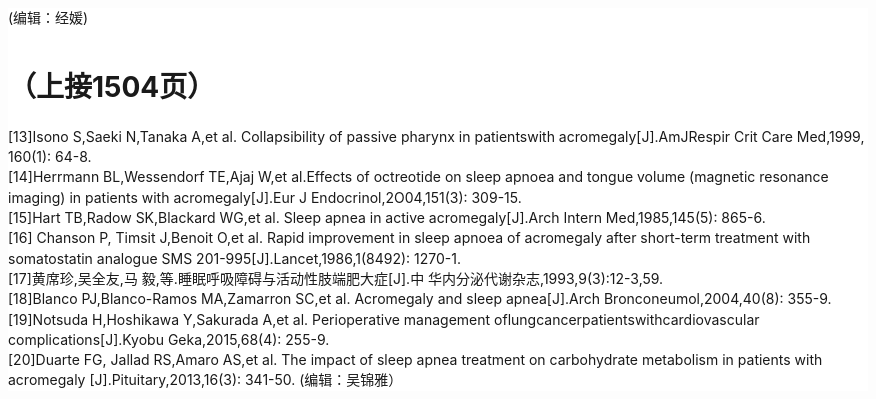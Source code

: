 (编辑：经媛)

# （上接1504页）

[13]Isono S,Saeki N,Tanaka A,et al. Collapsibility of passive pharynx in patientswith acromegaly[J].AmJRespir Crit Care Med,1999, 160(1): 64-8.   
[14]Herrmann BL,Wessendorf TE,Ajaj W,et al.Effects of octreotide on sleep apnoea and tongue volume (magnetic resonance imaging) in patients with acromegaly[J].Eur J Endocrinol,2O04,151(3): 309-15.   
[15]Hart TB,Radow SK,Blackard WG,et al. Sleep apnea in active acromegaly[J].Arch Intern Med,1985,145(5): 865-6.   
[16] Chanson P, Timsit J,Benoit O,et al. Rapid improvement in sleep apnoea of acromegaly after short-term treatment with somatostatin analogue SMS 201-995[J].Lancet,1986,1(8492): 1270-1.   
[17]黄席珍,吴全友,马 毅,等.睡眠呼吸障碍与活动性肢端肥大症[J].中 华内分泌代谢杂志,1993,9(3):12-3,59.   
[18]Blanco PJ,Blanco-Ramos MA,Zamarron SC,et al. Acromegaly and sleep apnea[J].Arch Bronconeumol,2004,40(8): 355-9.   
[19]Notsuda H,Hoshikawa Y,Sakurada A,et al. Perioperative management oflungcancerpatientswithcardiovascular complications[J].Kyobu Geka,2015,68(4): 255-9.   
[20]Duarte FG, Jallad RS,Amaro AS,et al. The impact of sleep apnea treatment on carbohydrate metabolism in patients with acromegaly [J].Pituitary,2013,16(3): 341-50. (编辑：吴锦雅）